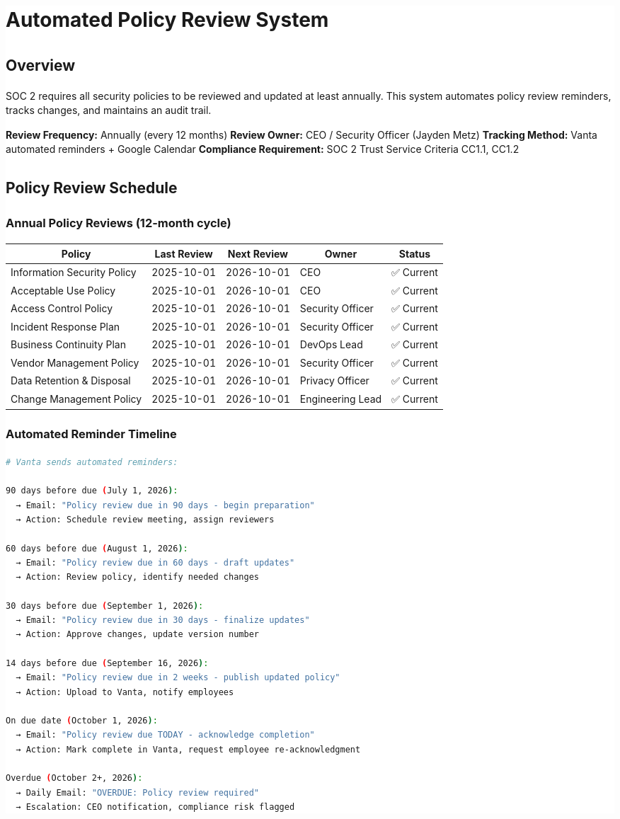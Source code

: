 # Automated Policy Review System

## Overview

SOC 2 requires all security policies to be reviewed and updated at least annually. This system automates policy review reminders, tracks changes, and maintains an audit trail.

**Review Frequency:** Annually (every 12 months)
**Review Owner:** CEO / Security Officer (Jayden Metz)
**Tracking Method:** Vanta automated reminders + Google Calendar
**Compliance Requirement:** SOC 2 Trust Service Criteria CC1.1, CC1.2

## Policy Review Schedule

### Annual Policy Reviews (12-month cycle)

| Policy | Last Review | Next Review | Owner | Status |
|--------|-------------|-------------|-------|--------|
| Information Security Policy | 2025-10-01 | 2026-10-01 | CEO | ✅ Current |
| Acceptable Use Policy | 2025-10-01 | 2026-10-01 | CEO | ✅ Current |
| Access Control Policy | 2025-10-01 | 2026-10-01 | Security Officer | ✅ Current |
| Incident Response Plan | 2025-10-01 | 2026-10-01 | Security Officer | ✅ Current |
| Business Continuity Plan | 2025-10-01 | 2026-10-01 | DevOps Lead | ✅ Current |
| Vendor Management Policy | 2025-10-01 | 2026-10-01 | Security Officer | ✅ Current |
| Data Retention & Disposal | 2025-10-01 | 2026-10-01 | Privacy Officer | ✅ Current |
| Change Management Policy | 2025-10-01 | 2026-10-01 | Engineering Lead | ✅ Current |

### Automated Reminder Timeline

```bash
# Vanta sends automated reminders:

90 days before due (July 1, 2026):
  → Email: "Policy review due in 90 days - begin preparation"
  → Action: Schedule review meeting, assign reviewers

60 days before due (August 1, 2026):
  → Email: "Policy review due in 60 days - draft updates"
  → Action: Review policy, identify needed changes

30 days before due (September 1, 2026):
  → Email: "Policy review due in 30 days - finalize updates"
  → Action: Approve changes, update version number

14 days before due (September 16, 2026):
  → Email: "Policy review due in 2 weeks - publish updated policy"
  → Action: Upload to Vanta, notify employees

On due date (October 1, 2026):
  → Email: "Policy review due TODAY - acknowledge completion"
  → Action: Mark complete in Vanta, request employee re-acknowledgment

Overdue (October 2+, 2026):
  → Daily Email: "OVERDUE: Policy review required"
  → Escalation: CEO notification, compliance risk flagged
```
